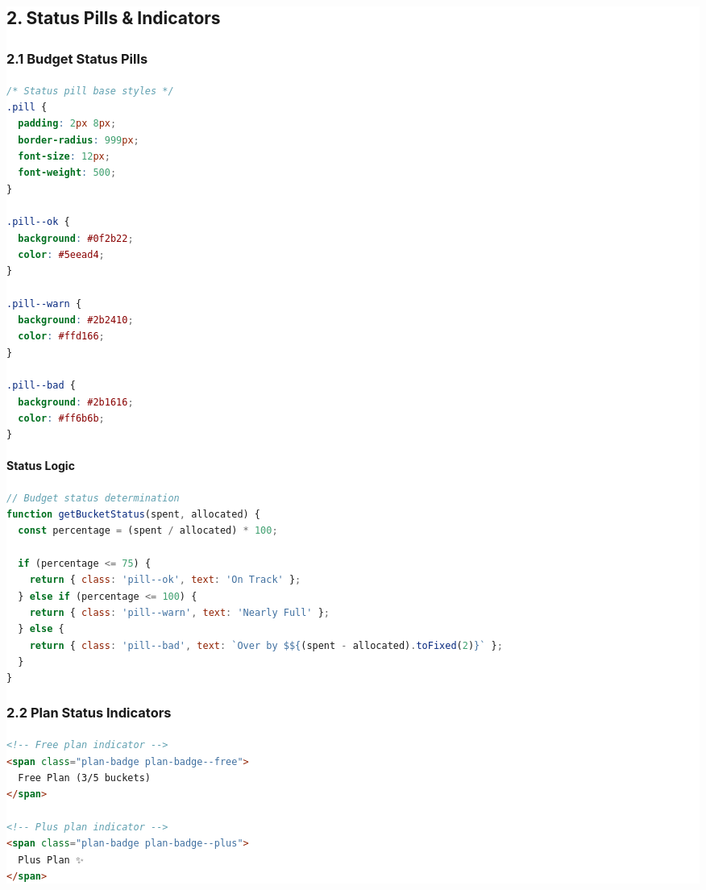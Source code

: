 ## 2. Status Pills & Indicators

### 2.1 Budget Status Pills

```css
/* Status pill base styles */
.pill {
  padding: 2px 8px;
  border-radius: 999px;
  font-size: 12px;
  font-weight: 500;
}

.pill--ok {
  background: #0f2b22;
  color: #5eead4;
}

.pill--warn {
  background: #2b2410;
  color: #ffd166;
}

.pill--bad {
  background: #2b1616;
  color: #ff6b6b;
}
```

#### Status Logic
```javascript
// Budget status determination
function getBucketStatus(spent, allocated) {
  const percentage = (spent / allocated) * 100;
  
  if (percentage <= 75) {
    return { class: 'pill--ok', text: 'On Track' };
  } else if (percentage <= 100) {
    return { class: 'pill--warn', text: 'Nearly Full' };
  } else {
    return { class: 'pill--bad', text: `Over by $${(spent - allocated).toFixed(2)}` };
  }
}
```

### 2.2 Plan Status Indicators

```html
<!-- Free plan indicator -->
<span class="plan-badge plan-badge--free">
  Free Plan (3/5 buckets)
</span>

<!-- Plus plan indicator -->
<span class="plan-badge plan-badge--plus">
  Plus Plan ✨
</span>
```
